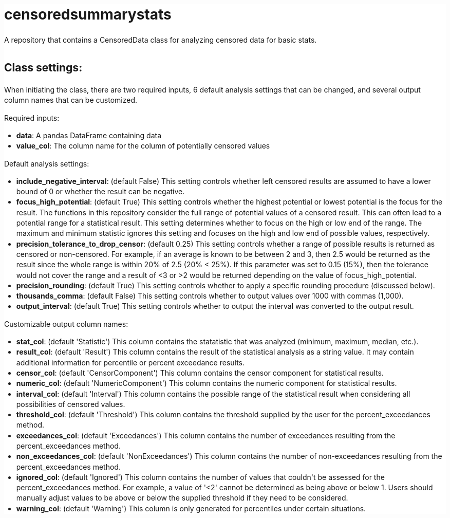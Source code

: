 # censoredsummarystats
A repository that contains a CensoredData class for analyzing censored data for basic stats.

## Class settings:

When initiating the class, there are two required inputs, 6 default analysis settings that can be changed, and several output column names that can be customized.

Required inputs:

- **data**: A pandas DataFrame containing data
- **value_col**: The column name for the column of potentially censored values

Default analysis settings:

- **include_negative_interval**: (default False) This setting controls whether left censored results are assumed to have a lower bound of 0 or whether the result can be negative.
- **focus_high_potential**: (default True) This setting controls whether the highest potential or lowest potential is the focus for the result. The functions in this repository consider the full range of potential values of a censored result. This can often lead to a potential range for a statistical result. This setting determines whether to focus on the high or low end of the range. The maximum and minimum statistic ignores this setting and focuses on the high and low end of possible values, respectively.
- **precision_tolerance_to_drop_censor**: (default 0.25) This setting controls whether a range of possible results is returned as censored or non-censored. For example, if an average is known to be between 2 and 3, then 2.5 would be returned as the result since the whole range is within 20% of 2.5 (20% < 25%). If this parameter was set to 0.15 (15%), then the tolerance would not cover the range and a result of <3 or >2 would be returned depending on the value of focus_high_potential.
- **precision_rounding**: (default True) This setting controls whether to apply a specific rounding procedure (discussed below).
- **thousands_comma**: (default False) This setting controls whether to output values over 1000 with commas (1,000).
- **output_interval**: (default True) This setting controls whether to output the interval was converted to the output result.

Customizable output column names:

- **stat_col**: (default 'Statistic') This column contains the statatistic that was analyzed (minimum, maximum, median, etc.).
- **result_col**: (default 'Result') This column contains the result of the statistical analysis as a string value. It may contain additional information for percentile or percent exceedance results.
- **censor_col**: (default 'CensorComponent') This column contains the censor component for statistical results.
- **numeric_col**: (default 'NumericComponent') This column contains the numeric component for statistical results.
- **interval_col**: (default 'Interval') This column contains the possible range of the statistical result when considering all possibilities of censored values.
- **threshold_col**: (default 'Threshold') This column contains the threshold supplied by the user for the percent_exceedances method.
- **exceedances_col**: (default 'Exceedances') This column contains the number of exceedances resulting from the percent_exceedances method.
- **non_exceedances_col**: (default 'NonExceedances') This column contains the number of non-exceedances resulting from the percent_exceedances method.
- **ignored_col**: (default 'Ignored') This column contains the number of values that couldn't be assessed for the percent_exceedances method. For example, a value of '<2' cannot be determined as being above or below 1. Users should manually adjust values to be above or below the supplied threshold if they need to be considered.
- **warning_col**: (default 'Warning') This column is only generated for percentiles under certain situations.
